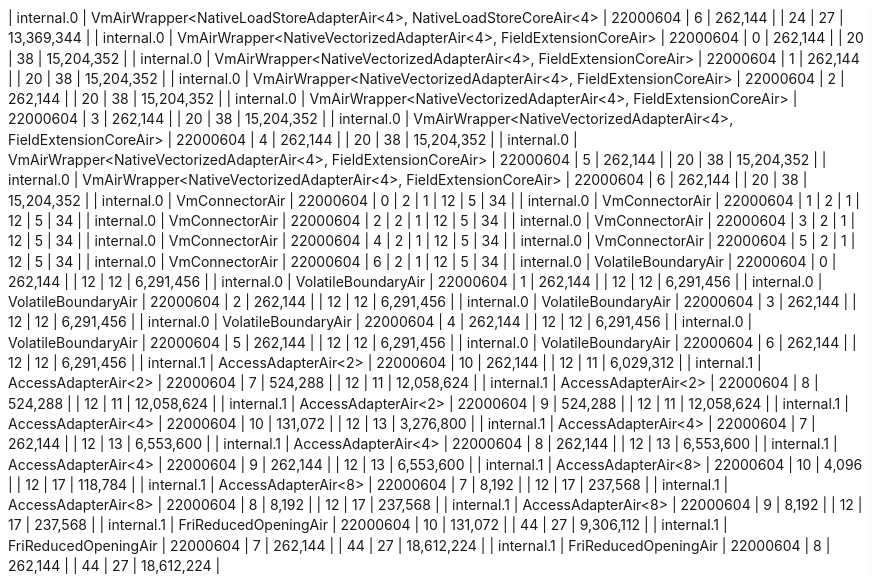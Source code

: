 | internal.0 | VmAirWrapper<NativeLoadStoreAdapterAir<4>, NativeLoadStoreCoreAir<4> | 22000604 | 6 | 262,144 |  | 24 | 27 | 13,369,344 | 
| internal.0 | VmAirWrapper<NativeVectorizedAdapterAir<4>, FieldExtensionCoreAir> | 22000604 | 0 | 262,144 |  | 20 | 38 | 15,204,352 | 
| internal.0 | VmAirWrapper<NativeVectorizedAdapterAir<4>, FieldExtensionCoreAir> | 22000604 | 1 | 262,144 |  | 20 | 38 | 15,204,352 | 
| internal.0 | VmAirWrapper<NativeVectorizedAdapterAir<4>, FieldExtensionCoreAir> | 22000604 | 2 | 262,144 |  | 20 | 38 | 15,204,352 | 
| internal.0 | VmAirWrapper<NativeVectorizedAdapterAir<4>, FieldExtensionCoreAir> | 22000604 | 3 | 262,144 |  | 20 | 38 | 15,204,352 | 
| internal.0 | VmAirWrapper<NativeVectorizedAdapterAir<4>, FieldExtensionCoreAir> | 22000604 | 4 | 262,144 |  | 20 | 38 | 15,204,352 | 
| internal.0 | VmAirWrapper<NativeVectorizedAdapterAir<4>, FieldExtensionCoreAir> | 22000604 | 5 | 262,144 |  | 20 | 38 | 15,204,352 | 
| internal.0 | VmAirWrapper<NativeVectorizedAdapterAir<4>, FieldExtensionCoreAir> | 22000604 | 6 | 262,144 |  | 20 | 38 | 15,204,352 | 
| internal.0 | VmConnectorAir | 22000604 | 0 | 2 | 1 | 12 | 5 | 34 | 
| internal.0 | VmConnectorAir | 22000604 | 1 | 2 | 1 | 12 | 5 | 34 | 
| internal.0 | VmConnectorAir | 22000604 | 2 | 2 | 1 | 12 | 5 | 34 | 
| internal.0 | VmConnectorAir | 22000604 | 3 | 2 | 1 | 12 | 5 | 34 | 
| internal.0 | VmConnectorAir | 22000604 | 4 | 2 | 1 | 12 | 5 | 34 | 
| internal.0 | VmConnectorAir | 22000604 | 5 | 2 | 1 | 12 | 5 | 34 | 
| internal.0 | VmConnectorAir | 22000604 | 6 | 2 | 1 | 12 | 5 | 34 | 
| internal.0 | VolatileBoundaryAir | 22000604 | 0 | 262,144 |  | 12 | 12 | 6,291,456 | 
| internal.0 | VolatileBoundaryAir | 22000604 | 1 | 262,144 |  | 12 | 12 | 6,291,456 | 
| internal.0 | VolatileBoundaryAir | 22000604 | 2 | 262,144 |  | 12 | 12 | 6,291,456 | 
| internal.0 | VolatileBoundaryAir | 22000604 | 3 | 262,144 |  | 12 | 12 | 6,291,456 | 
| internal.0 | VolatileBoundaryAir | 22000604 | 4 | 262,144 |  | 12 | 12 | 6,291,456 | 
| internal.0 | VolatileBoundaryAir | 22000604 | 5 | 262,144 |  | 12 | 12 | 6,291,456 | 
| internal.0 | VolatileBoundaryAir | 22000604 | 6 | 262,144 |  | 12 | 12 | 6,291,456 | 
| internal.1 | AccessAdapterAir<2> | 22000604 | 10 | 262,144 |  | 12 | 11 | 6,029,312 | 
| internal.1 | AccessAdapterAir<2> | 22000604 | 7 | 524,288 |  | 12 | 11 | 12,058,624 | 
| internal.1 | AccessAdapterAir<2> | 22000604 | 8 | 524,288 |  | 12 | 11 | 12,058,624 | 
| internal.1 | AccessAdapterAir<2> | 22000604 | 9 | 524,288 |  | 12 | 11 | 12,058,624 | 
| internal.1 | AccessAdapterAir<4> | 22000604 | 10 | 131,072 |  | 12 | 13 | 3,276,800 | 
| internal.1 | AccessAdapterAir<4> | 22000604 | 7 | 262,144 |  | 12 | 13 | 6,553,600 | 
| internal.1 | AccessAdapterAir<4> | 22000604 | 8 | 262,144 |  | 12 | 13 | 6,553,600 | 
| internal.1 | AccessAdapterAir<4> | 22000604 | 9 | 262,144 |  | 12 | 13 | 6,553,600 | 
| internal.1 | AccessAdapterAir<8> | 22000604 | 10 | 4,096 |  | 12 | 17 | 118,784 | 
| internal.1 | AccessAdapterAir<8> | 22000604 | 7 | 8,192 |  | 12 | 17 | 237,568 | 
| internal.1 | AccessAdapterAir<8> | 22000604 | 8 | 8,192 |  | 12 | 17 | 237,568 | 
| internal.1 | AccessAdapterAir<8> | 22000604 | 9 | 8,192 |  | 12 | 17 | 237,568 | 
| internal.1 | FriReducedOpeningAir | 22000604 | 10 | 131,072 |  | 44 | 27 | 9,306,112 | 
| internal.1 | FriReducedOpeningAir | 22000604 | 7 | 262,144 |  | 44 | 27 | 18,612,224 | 
| internal.1 | FriReducedOpeningAir | 22000604 | 8 | 262,144 |  | 44 | 27 | 18,612,224 | 